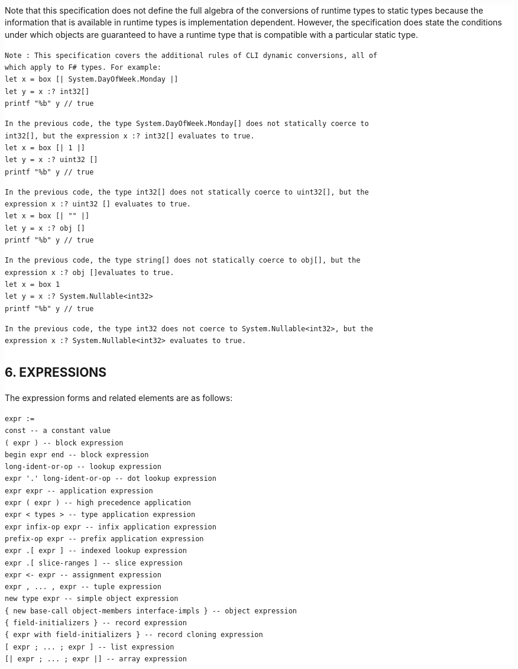 Note that this specification does not define the full algebra of the conversions of runtime types to
static types because the information that is available in runtime types is implementation dependent.
However, the specification does state the conditions under which objects are guaranteed to have a
runtime type that is compatible with a particular static type.

```
Note : This specification covers the additional rules of CLI dynamic conversions, all of
which apply to F# types. For example:
let x = box [| System.DayOfWeek.Monday |]
let y = x :? int32[]
printf "%b" y // true
```
```
In the previous code, the type System.DayOfWeek.Monday[] does not statically coerce to
int32[], but the expression x :? int32[] evaluates to true.
let x = box [| 1 |]
let y = x :? uint32 []
printf "%b" y // true
```
```
In the previous code, the type int32[] does not statically coerce to uint32[], but the
expression x :? uint32 [] evaluates to true.
let x = box [| "" |]
let y = x :? obj []
printf "%b" y // true
```
```
In the previous code, the type string[] does not statically coerce to obj[], but the
expression x :? obj []evaluates to true.
let x = box 1
let y = x :? System.Nullable<int32>
printf "%b" y // true
```
```
In the previous code, the type int32 does not coerce to System.Nullable<int32>, but the
expression x :? System.Nullable<int32> evaluates to true.
```

## 6. EXPRESSIONS

The expression forms and related elements are as follows:

```
expr :=
const -- a constant value
( expr ) -- block expression
begin expr end -- block expression
long-ident-or-op -- lookup expression
expr '.' long-ident-or-op -- dot lookup expression
expr expr -- application expression
expr ( expr ) -- high precedence application
expr < types > -- type application expression
expr infix-op expr -- infix application expression
prefix-op expr -- prefix application expression
expr .[ expr ] -- indexed lookup expression
expr .[ slice-ranges ] -- slice expression
expr <- expr -- assignment expression
expr , ... , expr -- tuple expression
new type expr -- simple object expression
{ new base-call object-members interface-impls } -- object expression
{ field-initializers } -- record expression
{ expr with field-initializers } -- record cloning expression
[ expr ; ... ; expr ] -- list expression
[| expr ; ... ; expr |] -- array expression
```